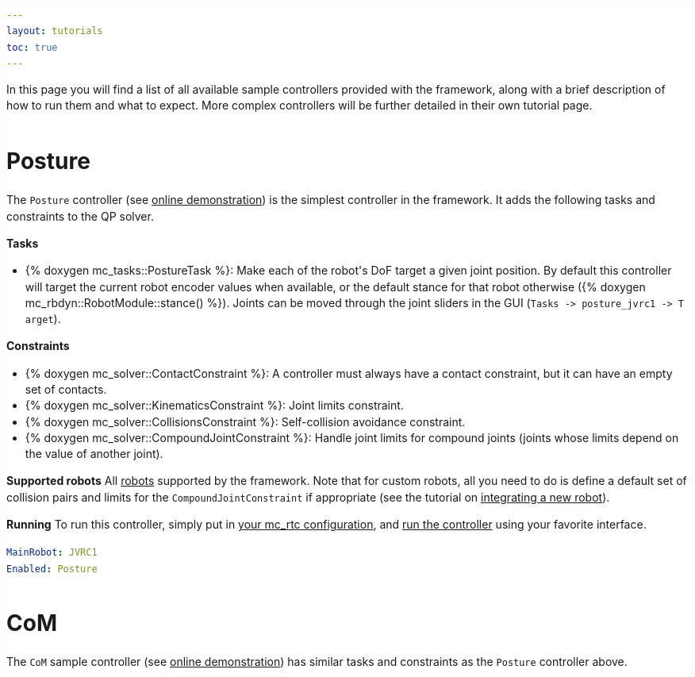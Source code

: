 ```yaml
---
layout: tutorials
toc: true
---
```


In this page you will find a list of all available sample controllers provided with the framework, along with a brief description of how to run them and what to expect. More complex controllers will be further detailed in their own tutorial page.

# Posture

The `Posture` controller (see [online demonstration](https://mc-rtc-demo.netlify.app/#robot=JVRC1&controller=EndEffector)) is the simplest controller in the framework. It adds the following tasks and constraints to the QP solver.



**Tasks**
- {% doxygen mc_tasks::PostureTask %}:
Make each of the robot's DoF target a given joint position. By default this controller will target the current robot encoder values when available, or the default stance for that robot otherwise ({% doxygen mc_rbdyn::RobotModule::stance() %}). Joints can be moved through the joint sliders in the GUI (`Tasks -> posture_jvrc1 -> Target`).

**Constraints**
- {% doxygen mc_solver::ContactConstraint %}: A controller must always have a contact constraint, but it can have an empty set of contacts.
- {% doxygen mc_solver::KinematicsConstraint %}: Joint limits constraint.
- {% doxygen mc_solver::CollisionsConstraint %}: Self-collision avoidance constraint.
- {% doxygen mc_solver::CompoundJointConstraint %}: Handle joint limits for compound joints (joints whose limits depend on the value of another joint).

**Supported robots**
All [robots]({{site.baseurl}}/robots.html) supported by the framework. Note that for custom robots, all you need to do is define a default set of collision pairs and limits for the `CompoundJointConstraint` if appropriate (see the tutorial on [integrating a new robot]({{site.baseurl}}/tutorials/advanced/new-robot.html)).

**Running**
To run this controller, simply put in [your mc_rtc configuration]({{site.baseurl}}/tutorials/introduction/configuration.html), and [run the controller]({{site.baseurl}}/tutorials/introduction/running-a-controller.html) using your favorite interface.

```yaml
MainRobot: JVRC1
Enabled: Posture
```

# CoM

The `CoM` sample controller (see [online demonstration](https://mc-rtc-demo.netlify.app/#robot=JVRC1&controller=CoM)) has similar tasks and constraints as the `Posture` controller above.
